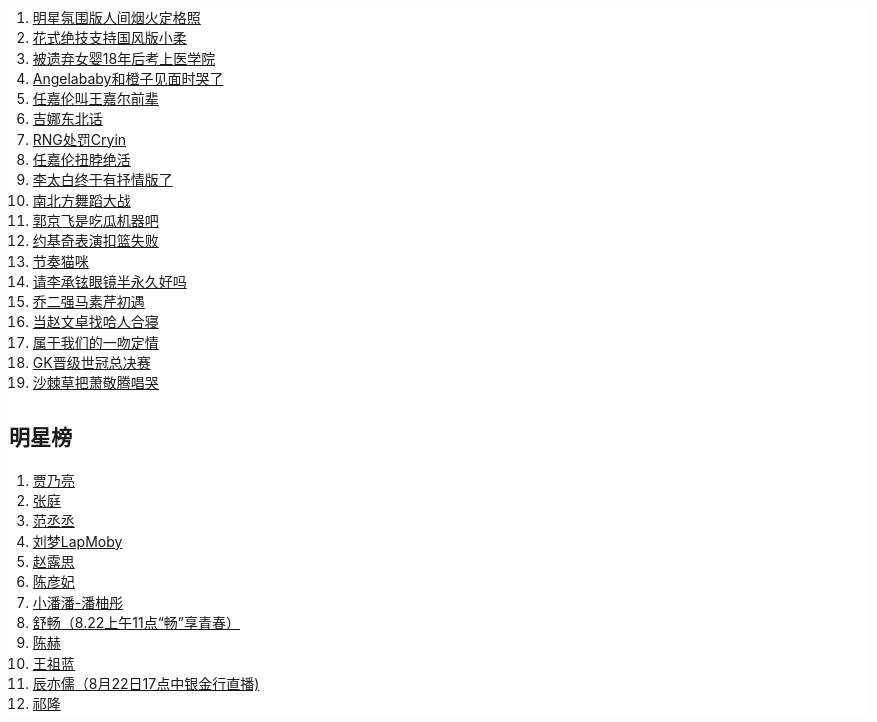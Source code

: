 1. [明星氛围版人间烟火定格照](https://www.douyin.com/search/%E6%98%8E%E6%98%9F%E6%B0%9B%E5%9B%B4%E7%89%88%E4%BA%BA%E9%97%B4%E7%83%9F%E7%81%AB%E5%AE%9A%E6%A0%BC%E7%85%A7)
1. [花式绝技支持国风版小柔](https://www.douyin.com/search/%E8%8A%B1%E5%BC%8F%E7%BB%9D%E6%8A%80%E6%94%AF%E6%8C%81%E5%9B%BD%E9%A3%8E%E7%89%88%E5%B0%8F%E6%9F%94)
1. [被遗弃女婴18年后考上医学院](https://www.douyin.com/search/%E8%A2%AB%E9%81%97%E5%BC%83%E5%A5%B3%E5%A9%B418%E5%B9%B4%E5%90%8E%E8%80%83%E4%B8%8A%E5%8C%BB%E5%AD%A6%E9%99%A2)
1. [Angelababy和橙子见面时哭了](https://www.douyin.com/search/Angelababy%E5%92%8C%E6%A9%99%E5%AD%90%E8%A7%81%E9%9D%A2%E6%97%B6%E5%93%AD%E4%BA%86)
1. [任嘉伦叫王嘉尔前辈](https://www.douyin.com/search/%E4%BB%BB%E5%98%89%E4%BC%A6%E5%8F%AB%E7%8E%8B%E5%98%89%E5%B0%94%E5%89%8D%E8%BE%88)
1. [吉娜东北话](https://www.douyin.com/search/%E5%90%89%E5%A8%9C%E4%B8%9C%E5%8C%97%E8%AF%9D)
1. [RNG处罚Cryin](https://www.douyin.com/search/RNG%E5%A4%84%E7%BD%9ACryin)
1. [任嘉伦扭脖绝活](https://www.douyin.com/search/%E4%BB%BB%E5%98%89%E4%BC%A6%E6%89%AD%E8%84%96%E7%BB%9D%E6%B4%BB)
1. [李太白终于有抒情版了](https://www.douyin.com/search/%E6%9D%8E%E5%A4%AA%E7%99%BD%E7%BB%88%E4%BA%8E%E6%9C%89%E6%8A%92%E6%83%85%E7%89%88%E4%BA%86)
1. [南北方舞蹈大战](https://www.douyin.com/search/%E5%8D%97%E5%8C%97%E6%96%B9%E8%88%9E%E8%B9%88%E5%A4%A7%E6%88%98)
1. [郭京飞是吃瓜机器吧](https://www.douyin.com/search/%E9%83%AD%E4%BA%AC%E9%A3%9E%E6%98%AF%E5%90%83%E7%93%9C%E6%9C%BA%E5%99%A8%E5%90%A7)
1. [约基奇表演扣篮失败](https://www.douyin.com/search/%E7%BA%A6%E5%9F%BA%E5%A5%87%E8%A1%A8%E6%BC%94%E6%89%A3%E7%AF%AE%E5%A4%B1%E8%B4%A5)
1. [节奏猫咪](https://www.douyin.com/search/%E8%8A%82%E5%A5%8F%E7%8C%AB%E5%92%AA)
1. [请李承铉眼镜半永久好吗](https://www.douyin.com/search/%E8%AF%B7%E6%9D%8E%E6%89%BF%E9%93%89%E7%9C%BC%E9%95%9C%E5%8D%8A%E6%B0%B8%E4%B9%85%E5%A5%BD%E5%90%97)
1. [乔二强马素芹初遇](https://www.douyin.com/search/%E4%B9%94%E4%BA%8C%E5%BC%BA%E9%A9%AC%E7%B4%A0%E8%8A%B9%E5%88%9D%E9%81%87)
1. [当赵文卓找哈人合寝](https://www.douyin.com/search/%E5%BD%93%E8%B5%B5%E6%96%87%E5%8D%93%E6%89%BE%E5%93%88%E4%BA%BA%E5%90%88%E5%AF%9D)
1. [属于我们的一吻定情](https://www.douyin.com/search/%E5%B1%9E%E4%BA%8E%E6%88%91%E4%BB%AC%E7%9A%84%E4%B8%80%E5%90%BB%E5%AE%9A%E6%83%85)
1. [GK晋级世冠总决赛](https://www.douyin.com/search/GK%E6%99%8B%E7%BA%A7%E4%B8%96%E5%86%A0%E6%80%BB%E5%86%B3%E8%B5%9B)
1. [沙棘草把萧敬腾唱哭](https://www.douyin.com/search/%E6%B2%99%E6%A3%98%E8%8D%89%E6%8A%8A%E8%90%A7%E6%95%AC%E8%85%BE%E5%94%B1%E5%93%AD)

## 明星榜

1. [贾乃亮](https://www.iesdouyin.com/share/user/62226264798?sec_uid=MS4wLjABAAAAdblp-7Qqm7l3ySiwDsPzBWFQ1OOKMbbLLDAXS1x_zlY)
1. [张庭](https://www.iesdouyin.com/share/user/98282802298?sec_uid=MS4wLjABAAAAmvx03_4dmvU4IouLcpVqVvabF3rgKym0WjOjLoVqPos)
1. [范丞丞](https://www.iesdouyin.com/share/user/84676974127?sec_uid=MS4wLjABAAAAUjUKcJRbIv3_BqE-RY2WGfOyy2Adn8AYjgLOIwm5WUI)
1. [刘梦LapMoby](https://www.iesdouyin.com/share/user/73034611499?sec_uid=MS4wLjABAAAA4SzYAQ0SApCbJqgJVR_k7hnFzxj1nqimQKMw2GDivic)
1. [赵露思](https://www.iesdouyin.com/share/user/58606884048?sec_uid=MS4wLjABAAAAISMJwLxAdIyVnQkkPT9Rv1PRzBraeitmytvKlmZWhmE)
1. [陈彦妃](https://www.iesdouyin.com/share/user/2326200557505672?sec_uid=MS4wLjABAAAA_3NdL-E9pUk58ZefAqX0RQVsMfQtFqLNL1KpgQh6_YSO4JhKefisXYDiZiafe6d1)
1. [小潘潘-潘柚彤](https://www.iesdouyin.com/share/user/84063721482?sec_uid=MS4wLjABAAAAQf9alelOm8_s-ODwrxGOtZUAl6g8Yss2oHlrQZi8_EA)
1. [舒畅（8.22上午11点“畅”享青春）](https://www.iesdouyin.com/share/user/110210061818?sec_uid=MS4wLjABAAAAq082846ylI-_hWpwlULfFfX27LM_vwCyKijtCj4chsY)
1. [陈赫](https://www.iesdouyin.com/share/user/84990209480?sec_uid=MS4wLjABAAAAAEtO1dCIZvj4VWbLU4Xce7DgVgsKNMNu88eNR2c2LtY)
1. [王祖蓝](https://www.iesdouyin.com/share/user/98351247903?sec_uid=MS4wLjABAAAAoHTl2cs7OqpyinoAiGghqplvqO2xtBNF1Q1eIuJv_Ww)
1. [辰亦儒（8月22日17点中银金行直播)](https://www.iesdouyin.com/share/user/63289491516?sec_uid=MS4wLjABAAAA2aWWGcrJPe7CJ_H4yKTxzoWJpArfZzqvHpkUZ6z2weQ)
1. [祁隆](https://www.iesdouyin.com/share/user/77685110493?sec_uid=MS4wLjABAAAAa2w5GvplqTeWyGZpQSPnYECvTzKEmwKjP0iSRADvNqw)